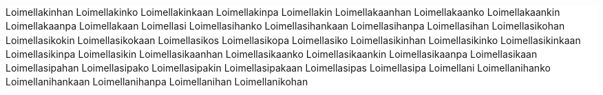 Loimellakinhan
Loimellakinko
Loimellakinkaan
Loimellakinpa
Loimellakin
Loimellakaanhan
Loimellakaanko
Loimellakaankin
Loimellakaanpa
Loimellakaan
Loimellasi
Loimellasihanko
Loimellasihankaan
Loimellasihanpa
Loimellasihan
Loimellasikohan
Loimellasikokin
Loimellasikokaan
Loimellasikos
Loimellasikopa
Loimellasiko
Loimellasikinhan
Loimellasikinko
Loimellasikinkaan
Loimellasikinpa
Loimellasikin
Loimellasikaanhan
Loimellasikaanko
Loimellasikaankin
Loimellasikaanpa
Loimellasikaan
Loimellasipahan
Loimellasipako
Loimellasipakin
Loimellasipakaan
Loimellasipas
Loimellasipa
Loimellani
Loimellanihanko
Loimellanihankaan
Loimellanihanpa
Loimellanihan
Loimellanikohan

